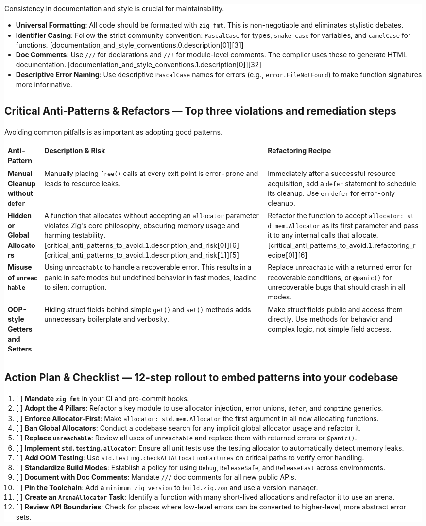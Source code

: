 Consistency in documentation and style is crucial for maintainability.

* **Universal Formatting**: All code should be formatted with `zig fmt`. This is non-negotiable and eliminates stylistic debates.
* **Identifier Casing**: Follow the strict community convention: `PascalCase` for types, `snake_case` for variables, and `camelCase` for functions. [documentation_and_style_conventions.0.description[0]][31]
* **Doc Comments**: Use `///` for declarations and `//!` for module-level comments. The compiler uses these to generate HTML documentation. [documentation_and_style_conventions.1.description[0]][32]
* **Descriptive Error Naming**: Use descriptive `PascalCase` names for errors (e.g., `error.FileNotFound`) to make function signatures more informative.

## Critical Anti-Patterns & Refactors — Top three violations and remediation steps

Avoiding common pitfalls is as important as adopting good patterns.

| Anti-Pattern | Description & Risk | Refactoring Recipe |
| :--- | :--- | :--- |
| **Manual Cleanup without `defer`** | Manually placing `free()` calls at every exit point is error-prone and leads to resource leaks. | Immediately after a successful resource acquisition, add a `defer` statement to schedule its cleanup. Use `errdefer` for error-only cleanup. |
| **Hidden or Global Allocators** | A function that allocates without accepting an `allocator` parameter violates Zig's core philosophy, obscuring memory usage and harming testability. [critical_anti_patterns_to_avoid.1.description_and_risk[0]][6] [critical_anti_patterns_to_avoid.1.description_and_risk[1]][5] | Refactor the function to accept `allocator: std.mem.Allocator` as its first parameter and pass it to any internal calls that allocate. [critical_anti_patterns_to_avoid.1.refactoring_recipe[0]][6] |
| **Misuse of `unreachable`** | Using `unreachable` to handle a recoverable error. This results in a panic in safe modes but undefined behavior in fast modes, leading to silent corruption. | Replace `unreachable` with a returned error for recoverable conditions, or `@panic()` for unrecoverable bugs that should crash in all modes. |
| **OOP-style Getters and Setters** | Hiding struct fields behind simple `get()` and `set()` methods adds unnecessary boilerplate and verbosity. | Make struct fields public and access them directly. Use methods for behavior and complex logic, not simple field access. |

## Action Plan & Checklist — 12-step rollout to embed patterns into your codebase

1. [ ] **Mandate `zig fmt`** in your CI and pre-commit hooks.
2. [ ] **Adopt the 4 Pillars**: Refactor a key module to use allocator injection, error unions, `defer`, and `comptime` generics.
3. [ ] **Enforce Allocator-First**: Make `allocator: std.mem.Allocator` the first argument in all new allocating functions.
4. [ ] **Ban Global Allocators**: Conduct a codebase search for any implicit global allocator usage and refactor it.
5. [ ] **Replace `unreachable`**: Review all uses of `unreachable` and replace them with returned errors or `@panic()`.
6. [ ] **Implement `std.testing.allocator`**: Ensure all unit tests use the testing allocator to automatically detect memory leaks.
7. [ ] **Add OOM Testing**: Use `std.testing.checkAllAllocationFailures` on critical paths to verify error handling.
8. [ ] **Standardize Build Modes**: Establish a policy for using `Debug`, `ReleaseSafe`, and `ReleaseFast` across environments.
9. [ ] **Document with Doc Comments**: Mandate `///` doc comments for all new public APIs.
10. [ ] **Pin the Toolchain**: Add a `minimum_zig_version` to `build.zig.zon` and use a version manager.
11. [ ] **Create an `ArenaAllocator` Task**: Identify a function with many short-lived allocations and refactor it to use an arena.
12. [ ] **Review API Boundaries**: Check for places where low-level errors can be converted to higher-level, more abstract error sets.

